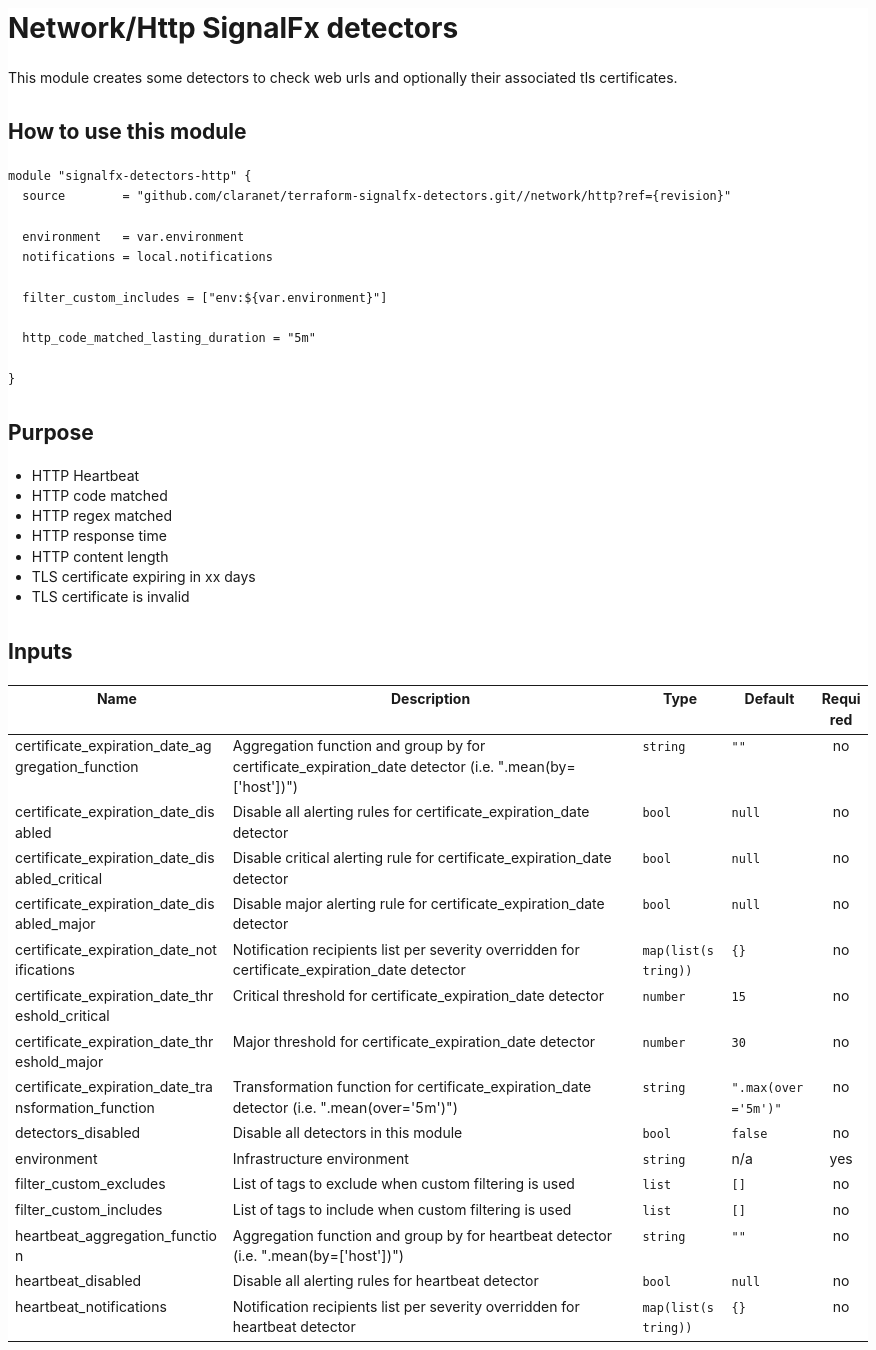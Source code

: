# Network/Http SignalFx detectors

This module creates some detectors to check web urls and optionally their associated tls certificates.

## How to use this module

```hcl
module "signalfx-detectors-http" {
  source        = "github.com/claranet/terraform-signalfx-detectors.git//network/http?ref={revision}"

  environment   = var.environment
  notifications = local.notifications

  filter_custom_includes = ["env:${var.environment}"]

  http_code_matched_lasting_duration = "5m"

}
```

## Purpose

* HTTP Heartbeat
* HTTP code matched
* HTTP regex matched
* HTTP response time
* HTTP content length
* TLS certificate expiring in xx days
* TLS certificate is invalid

## Inputs

| Name | Description | Type | Default | Required |
|------|-------------|------|---------|:--------:|
| certificate\_expiration\_date\_aggregation\_function | Aggregation function and group by for certificate\_expiration\_date detector (i.e. ".mean(by=['host'])") | `string` | `""` | no |
| certificate\_expiration\_date\_disabled | Disable all alerting rules for certificate\_expiration\_date detector | `bool` | `null` | no |
| certificate\_expiration\_date\_disabled\_critical | Disable critical alerting rule for certificate\_expiration\_date detector | `bool` | `null` | no |
| certificate\_expiration\_date\_disabled\_major | Disable major alerting rule for certificate\_expiration\_date detector | `bool` | `null` | no |
| certificate\_expiration\_date\_notifications | Notification recipients list per severity overridden for certificate\_expiration\_date detector | `map(list(string))` | `{}` | no |
| certificate\_expiration\_date\_threshold\_critical | Critical threshold for certificate\_expiration\_date detector | `number` | `15` | no |
| certificate\_expiration\_date\_threshold\_major | Major threshold for certificate\_expiration\_date detector | `number` | `30` | no |
| certificate\_expiration\_date\_transformation\_function | Transformation function for certificate\_expiration\_date detector (i.e. ".mean(over='5m')") | `string` | `".max(over='5m')"` | no |
| detectors\_disabled | Disable all detectors in this module | `bool` | `false` | no |
| environment | Infrastructure environment | `string` | n/a | yes |
| filter\_custom\_excludes | List of tags to exclude when custom filtering is used | `list` | `[]` | no |
| filter\_custom\_includes | List of tags to include when custom filtering is used | `list` | `[]` | no |
| heartbeat\_aggregation\_function | Aggregation function and group by for heartbeat detector (i.e. ".mean(by=['host'])") | `string` | `""` | no |
| heartbeat\_disabled | Disable all alerting rules for heartbeat detector | `bool` | `null` | no |
| heartbeat\_notifications | Notification recipients list per severity overridden for heartbeat detector | `map(list(string))` | `{}` | no |